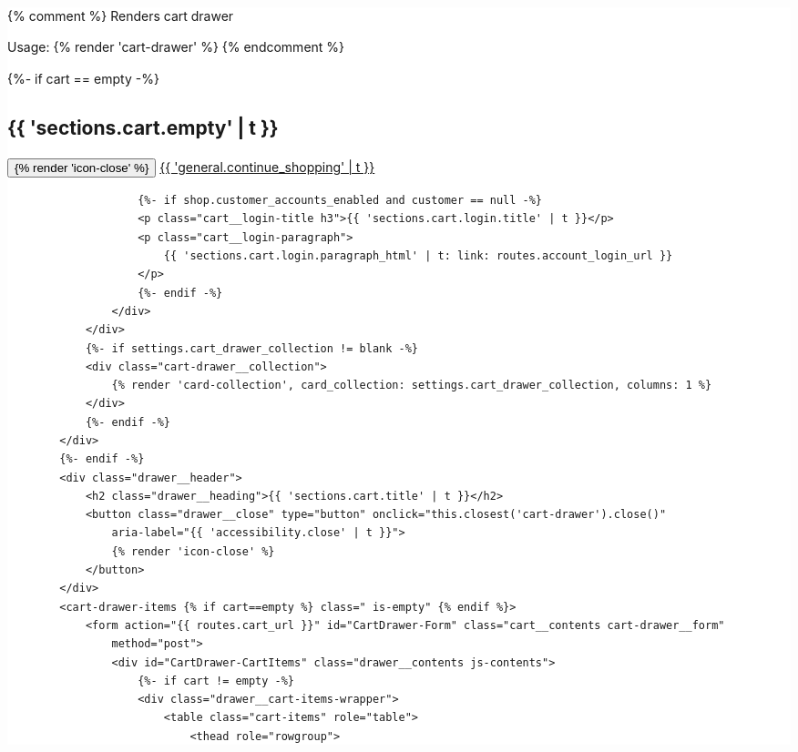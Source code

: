 {% comment %}
Renders cart drawer

Usage:
{% render 'cart-drawer' %}
{% endcomment %}

<script src="{{ 'cart.js' | asset_url }}" defer="defer"></script>

<style>
    .drawer {
        visibility: hidden;
    }
</style>

<cart-drawer class="drawer{% if cart == empty %} is-empty{% endif %}">
    <div id="CartDrawer" class="cart-drawer">
        <div id="CartDrawer-Overlay" class="cart-drawer__overlay"></div>
        <div class="drawer__inner" role="dialog" aria-modal="true" aria-label="{{ 'sections.cart.title' | t }}"
            tabindex="-1">
            {%- if cart == empty -%}
            <div class="drawer__inner-empty">
                <div
                    class="cart-drawer__warnings center{% if settings.cart_drawer_collection != blank %} cart-drawer__warnings--has-collection{% endif %}">
                    <div class="cart-drawer__empty-content">
                        <h2 class="cart__empty-text">{{ 'sections.cart.empty' | t }}</h2>
                        <button class="drawer__close" type="button" onclick="this.closest('cart-drawer').close()"
                            aria-label="{{ 'accessibility.close' | t }}">
                            {% render 'icon-close' %}
                        </button>
                        <a href="{{ routes.all_products_collection_url }}" class="button">
                            {{ 'general.continue_shopping' | t }}
                        </a>

                        {%- if shop.customer_accounts_enabled and customer == null -%}
                        <p class="cart__login-title h3">{{ 'sections.cart.login.title' | t }}</p>
                        <p class="cart__login-paragraph">
                            {{ 'sections.cart.login.paragraph_html' | t: link: routes.account_login_url }}
                        </p>
                        {%- endif -%}
                    </div>
                </div>
                {%- if settings.cart_drawer_collection != blank -%}
                <div class="cart-drawer__collection">
                    {% render 'card-collection', card_collection: settings.cart_drawer_collection, columns: 1 %}
                </div>
                {%- endif -%}
            </div>
            {%- endif -%}
            <div class="drawer__header">
                <h2 class="drawer__heading">{{ 'sections.cart.title' | t }}</h2>
                <button class="drawer__close" type="button" onclick="this.closest('cart-drawer').close()"
                    aria-label="{{ 'accessibility.close' | t }}">
                    {% render 'icon-close' %}
                </button>
            </div>
            <cart-drawer-items {% if cart==empty %} class=" is-empty" {% endif %}>
                <form action="{{ routes.cart_url }}" id="CartDrawer-Form" class="cart__contents cart-drawer__form"
                    method="post">
                    <div id="CartDrawer-CartItems" class="drawer__contents js-contents">
                        {%- if cart != empty -%}
                        <div class="drawer__cart-items-wrapper">
                            <table class="cart-items" role="table">
                                <thead role="rowgroup">